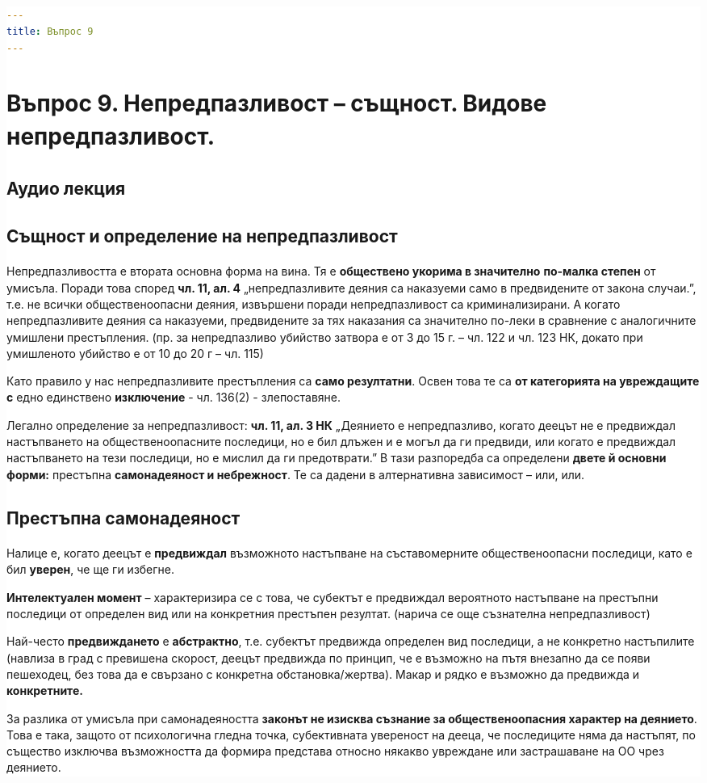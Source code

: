 ```yaml
---
title: Въпрос 9
---
```


# **Въпрос 9. Непредпазливост – същност. Видове непредпазливост.**
## **Аудио лекция**
  <div class="ready-player-1">
        <audio crossorigin>
            <source src="https://raw.githubusercontent.com/Oredna/lexbibliothecam/main/audio/%D0%9D%D0%B0%D0%BA%D0%B0%D0%B7%D0%B0%D1%82%D0%B5%D0%BB%D0%BD%D0%BE%D0%BF%D1%80%D0%B0%D0%B2%D0%BD%D0%B8%20%D0%BD%D0%B0%D1%83%D0%BA%D0%B8/%D0%A2%D0%B5%D0%BC%D0%B0%2009.mp3" type="audio/mpeg">
        </audio>
    </div>

## **Същност и определение на непредпазливост** 
Непредпазливостта е втората основна форма на вина. Тя е **обществено укорима в значително** **по-малка степен** от умисъла. Поради това според **чл. 11, ал. 4** „непредпазливите деяния са наказуеми само в предвидените от закона случаи.”, т.е. не всички общественоопасни деяния, извършени поради непредпазливост са криминализирани. А когато непредпазливите деяния са наказуеми, предвидените за тях наказания са значително по-леки в сравнение с аналогичните умишлени престъпления. (пр. за непредпазливо убийство затвора е от 3 до 15 г. – чл. 122 и чл. 123 НК, докато при умишленото убийство е от 10 до 20 г – чл. 115) 

Като правило у нас непредпазливите престъпления са **само резултатни**. Освен това те са **от категорията на увреждащите с** едно единствено **изключение** - чл. 136(2) - злепоставяне.

Легално определение за непредпазливост: **чл. 11, ал. 3 НК** „Деянието е непредпазливо, когато деецът не е предвиждал настъпването на общественоопасните последици, но е бил длъжен и е могъл да ги предвиди, или когато е предвиждал настъпването на тези последици, но е мислил да ги предотврати.” В тази разпоредба са определени **двете й основни форми:** престъпна **самонадеяност и небрежност**. Те са дадени в алтернативна зависимост – или, или.
## **Престъпна самонадеяност**
Налице е, когато деецът е **предвиждал** възможното настъпване на съставомерните общественоопасни последици, като е бил **уверен**, че ще ги избегне.

**Интелектуален момент** – характеризира се с това, че субектът е предвиждал вероятното настъпване на престъпни последици от определен вид или на конкретния престъпен резултат. (нарича се още съзнателна непредпазливост)

Най-често **предвиждането** е **абстрактно**, т.е. субектът предвижда определен вид последици, а не конкретно настъпилите (навлиза в град с превишена скорост, деецът предвижда по принцип, че е възможно на пътя внезапно да се появи пешеходец, без това да е свързано с конкретна обстановка/жертва). Макар и рядко е възможно да предвижда и **конкретните.**

За разлика от умисъла при самонадеяността **законът не изисква съзнание за общественоопасния характер на деянието**. Това е така, защото от психологична гледна точка, субективната увереност на дееца, че последиците няма да настъпят, по същество изключва възможността да формира представа относно някакво увреждане или застрашаване на ОО чрез деянието. 
